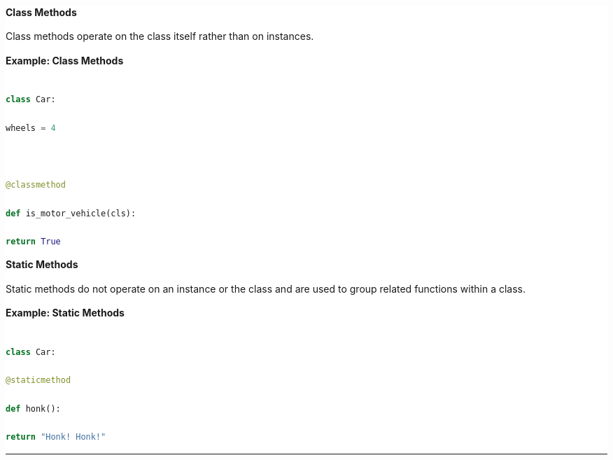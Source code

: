 ```python

```

  

**Class Methods**

  

Class methods operate on the class itself rather than on instances.

  

**Example: Class Methods**

  

```python

class Car:

wheels = 4

  

@classmethod

def is_motor_vehicle(cls):

return True

```

  

**Static Methods**

  

Static methods do not operate on an instance or the class and are used to group related functions within a class.

  

**Example: Static Methods**

  

```python

class Car:

@staticmethod

def honk():

return "Honk! Honk!"

```

  

---
